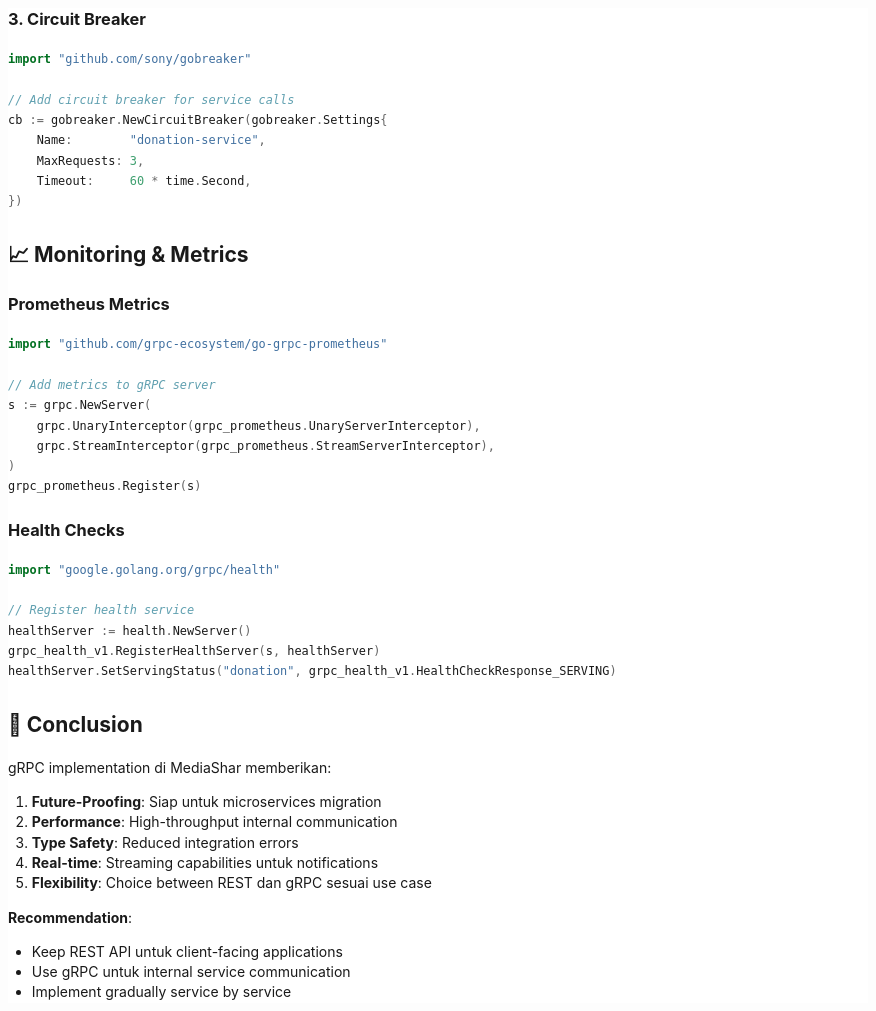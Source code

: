 ### 3. Circuit Breaker
```go
import "github.com/sony/gobreaker"

// Add circuit breaker for service calls
cb := gobreaker.NewCircuitBreaker(gobreaker.Settings{
    Name:        "donation-service",
    MaxRequests: 3,
    Timeout:     60 * time.Second,
})
```

## 📈 Monitoring & Metrics

### Prometheus Metrics
```go
import "github.com/grpc-ecosystem/go-grpc-prometheus"

// Add metrics to gRPC server
s := grpc.NewServer(
    grpc.UnaryInterceptor(grpc_prometheus.UnaryServerInterceptor),
    grpc.StreamInterceptor(grpc_prometheus.StreamServerInterceptor),
)
grpc_prometheus.Register(s)
```

### Health Checks
```go
import "google.golang.org/grpc/health"

// Register health service
healthServer := health.NewServer()
grpc_health_v1.RegisterHealthServer(s, healthServer)
healthServer.SetServingStatus("donation", grpc_health_v1.HealthCheckResponse_SERVING)
```

## 🎯 Conclusion

gRPC implementation di MediaShar memberikan:

1. **Future-Proofing**: Siap untuk microservices migration
2. **Performance**: High-throughput internal communication  
3. **Type Safety**: Reduced integration errors
4. **Real-time**: Streaming capabilities untuk notifications
5. **Flexibility**: Choice between REST dan gRPC sesuai use case

**Recommendation**: 
- Keep REST API untuk client-facing applications
- Use gRPC untuk internal service communication
- Implement gradually service by service 